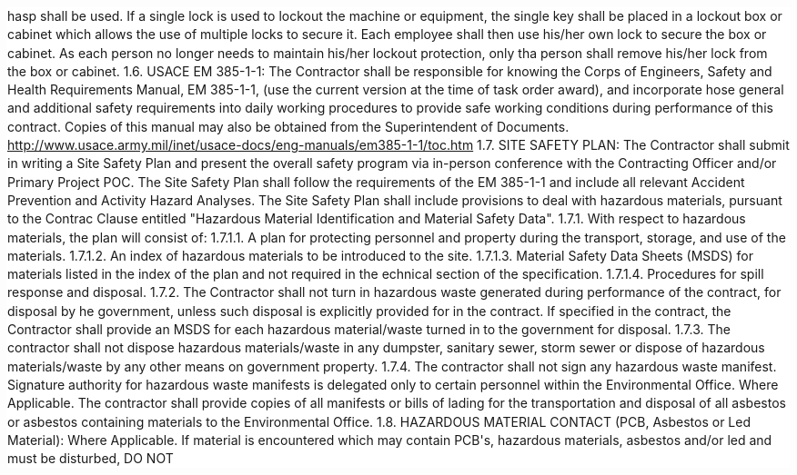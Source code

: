 hasp shall be used. If a single lock is used to lockout the machine or equipment, the single key shall be placed in a
lockout box or cabinet which allows the use of multiple locks to secure it. Each employee shall then use his/her own
lock to secure the box or cabinet. As each person no longer needs to maintain his/her lockout protection, only tha
person shall remove his/her lock from the box or cabinet.
1.6. USACE EM 385-1-1: The Contractor shall be responsible for knowing the Corps of Engineers, Safety and
Health Requirements Manual, EM 385-1-1, (use the current version at the time of task order award), and incorporate
hose general and additional safety requirements into daily working procedures to provide safe working conditions
during performance of this contract. Copies of this manual may also be obtained from the Superintendent of
Documents. http://www.usace.army.mil/inet/usace-docs/eng-manuals/em385-1-1/toc.htm
1.7. SITE SAFETY PLAN: The Contractor shall submit in writing a Site Safety Plan and present the overall safety
program via in-person conference with the Contracting Officer and/or Primary Project POC. The Site Safety Plan
shall follow the requirements of the EM 385-1-1 and include all relevant Accident Prevention and Activity Hazard
Analyses. The Site Safety Plan shall include provisions to deal with hazardous materials, pursuant to the Contrac
Clause entitled "Hazardous Material Identification and Material Safety Data".
1.7.1. With respect to hazardous materials, the plan will consist of:
1.7.1.1. A plan for protecting personnel and property during the transport, storage, and use of the materials.
1.7.1.2. An index of hazardous materials to be introduced to the site.
1.7.1.3. Material Safety Data Sheets (MSDS) for materials listed in the index of the plan and not required in the
echnical section of the specification.
1.7.1.4. Procedures for spill response and disposal.
1.7.2. The Contractor shall not turn in hazardous waste generated during performance of the contract, for disposal by
he government, unless such disposal is explicitly provided for in the contract. If specified in the contract, the
Contractor shall provide an MSDS for each hazardous material/waste turned in to the government for disposal.
1.7.3. The contractor shall not dispose hazardous materials/waste in any dumpster, sanitary sewer, storm sewer or
dispose of hazardous materials/waste by any other means on government property.
1.7.4. The contractor shall not sign any hazardous waste manifest. Signature authority for hazardous waste
manifests is delegated only to certain personnel within the Environmental Office. Where Applicable. The contractor
shall provide copies of all manifests or bills of lading for the transportation and disposal of all asbestos or asbestos
containing materials to the Environmental Office.
1.8. HAZARDOUS MATERIAL CONTACT (PCB, Asbestos or Led Material): Where Applicable. If material is
encountered which may contain PCB's, hazardous materials, asbestos and/or led and must be disturbed, DO NOT
